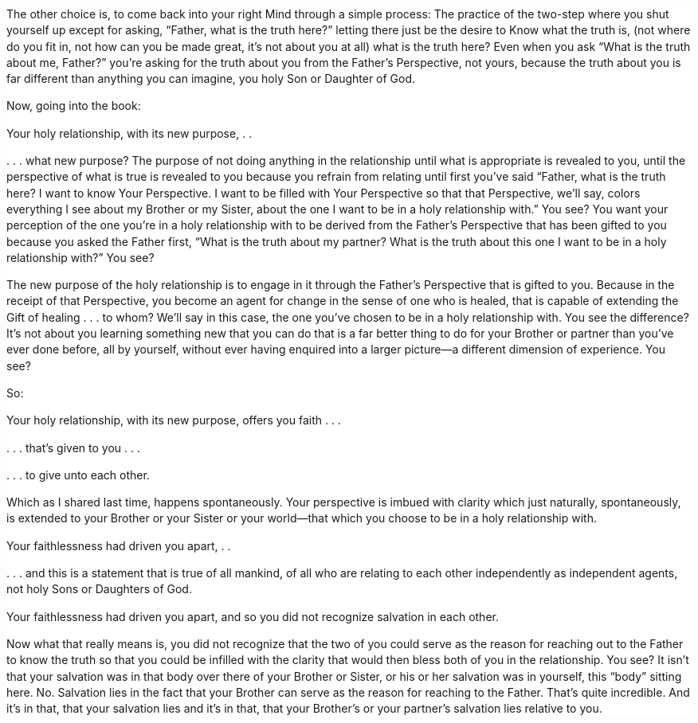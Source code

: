The other choice is, to come back into your right Mind through a simple process:  The practice of the two-step where you shut yourself up except for asking, “Father, what is the truth here?” letting there just be the desire to Know what the truth is, (not where do you fit in, not how can you be made great, it’s not about you at all) what is the truth here?  Even when you ask “What is the truth about me, Father?” you’re asking for the truth about you from the Father’s Perspective, not yours, because the truth about you is far different than anything you can imagine, you holy Son or Daughter of God.

Now, going into the book:

Your holy relationship, with its new purpose, . .

. . . what new purpose?  The purpose of not doing anything in the relationship until what is appropriate is revealed to you, until the perspective of what is true is revealed to you because you refrain from relating until first you’ve said “Father, what is the truth here?  I want to know Your Perspective.  I want to be filled with Your Perspective so that that Perspective, we’ll say, colors everything I see about my Brother or my Sister, about the one I want to be in a holy relationship with.”  You see?  You want your perception of the one you’re in a holy relationship with to be derived from the Father’s Perspective that has been gifted to you because you asked the Father first, “What is the truth about my partner?  What is the truth about this one I want to be in a holy relationship with?”  You see?

The new purpose of the holy relationship is to engage in it through the Father’s Perspective that is gifted to you.  Because in the receipt of that Perspective, you become an agent for change in the sense of one who is healed, that is capable of extending the Gift of healing . . . to whom?  We’ll say in this case, the one you’ve chosen to be in a holy relationship with.  You see the difference?  It’s not about you learning something new that you can do that is a far better thing to do for your Brother or partner than you’ve ever done before, all by yourself, without ever having enquired into a larger picture—a different dimension of experience.  You see?

So:

Your holy relationship, with its new purpose, offers you faith . . .

. . . that’s given to you . . .

. . . to give unto each other.

Which as I shared last time, happens spontaneously.  Your perspective is imbued with clarity which just naturally, spontaneously, is extended to your Brother or your Sister or your world—that which you choose to be in a holy relationship with.

Your faithlessness had driven you apart, . .

. . . and this is a statement that is true of all mankind, of all who are relating to each other independently as independent agents, not holy Sons or Daughters of God.

Your faithlessness had driven you apart, and so you did not recognize salvation in each other.

Now what that really means is, you did not recognize that the two of you could serve as the reason for reaching out to the Father to know the truth so that you could be infilled with the clarity that would then bless both of you in the relationship.  You see?  It isn’t that your salvation was in that body over there of your Brother or Sister, or his or her salvation was in yourself, this “body” sitting here.  No.  Salvation lies in the fact that your Brother can serve as the reason for reaching to the Father.  That’s quite incredible.  And it’s in that, that your salvation lies and it’s in that, that your Brother’s or your partner’s salvation lies relative to you.
